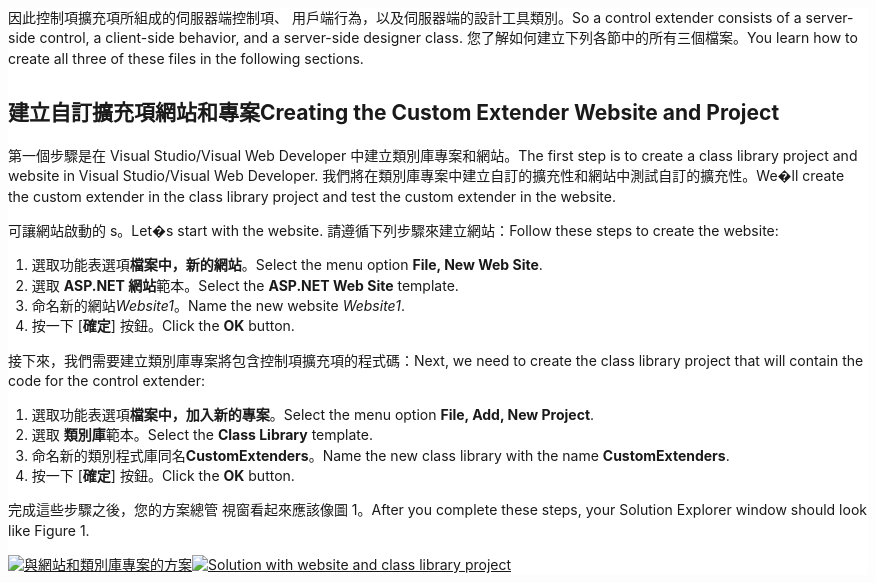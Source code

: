 <span data-ttu-id="c67d2-129">因此控制項擴充項所組成的伺服器端控制項、 用戶端行為，以及伺服器端的設計工具類別。</span><span class="sxs-lookup"><span data-stu-id="c67d2-129">So a control extender consists of a server-side control, a client-side behavior, and a server-side designer class.</span></span> <span data-ttu-id="c67d2-130">您了解如何建立下列各節中的所有三個檔案。</span><span class="sxs-lookup"><span data-stu-id="c67d2-130">You learn how to create all three of these files in the following sections.</span></span>

## <a name="creating-the-custom-extender-website-and-project"></a><span data-ttu-id="c67d2-131">建立自訂擴充項網站和專案</span><span class="sxs-lookup"><span data-stu-id="c67d2-131">Creating the Custom Extender Website and Project</span></span>

<span data-ttu-id="c67d2-132">第一個步驟是在 Visual Studio/Visual Web Developer 中建立類別庫專案和網站。</span><span class="sxs-lookup"><span data-stu-id="c67d2-132">The first step is to create a class library project and website in Visual Studio/Visual Web Developer.</span></span> <span data-ttu-id="c67d2-133">我們將在類別庫專案中建立自訂的擴充性和網站中測試自訂的擴充性。</span><span class="sxs-lookup"><span data-stu-id="c67d2-133">We�ll create the custom extender in the class library project and test the custom extender in the website.</span></span>

<span data-ttu-id="c67d2-134">可讓網站啟動的 s。</span><span class="sxs-lookup"><span data-stu-id="c67d2-134">Let�s start with the website.</span></span> <span data-ttu-id="c67d2-135">請遵循下列步驟來建立網站：</span><span class="sxs-lookup"><span data-stu-id="c67d2-135">Follow these steps to create the website:</span></span>

1. <span data-ttu-id="c67d2-136">選取功能表選項**檔案中，新的網站**。</span><span class="sxs-lookup"><span data-stu-id="c67d2-136">Select the menu option **File, New Web Site**.</span></span>
2. <span data-ttu-id="c67d2-137">選取  **ASP.NET 網站**範本。</span><span class="sxs-lookup"><span data-stu-id="c67d2-137">Select the **ASP.NET Web Site** template.</span></span>
3. <span data-ttu-id="c67d2-138">命名新的網站*Website1*。</span><span class="sxs-lookup"><span data-stu-id="c67d2-138">Name the new website *Website1*.</span></span>
4. <span data-ttu-id="c67d2-139">按一下 [**確定**] 按鈕。</span><span class="sxs-lookup"><span data-stu-id="c67d2-139">Click the **OK** button.</span></span>

<span data-ttu-id="c67d2-140">接下來，我們需要建立類別庫專案將包含控制項擴充項的程式碼：</span><span class="sxs-lookup"><span data-stu-id="c67d2-140">Next, we need to create the class library project that will contain the code for the control extender:</span></span>

1. <span data-ttu-id="c67d2-141">選取功能表選項**檔案中，加入新的專案**。</span><span class="sxs-lookup"><span data-stu-id="c67d2-141">Select the menu option **File, Add, New Project**.</span></span>
2. <span data-ttu-id="c67d2-142">選取 **類別庫**範本。</span><span class="sxs-lookup"><span data-stu-id="c67d2-142">Select the **Class Library** template.</span></span>
3. <span data-ttu-id="c67d2-143">命名新的類別程式庫同名**CustomExtenders**。</span><span class="sxs-lookup"><span data-stu-id="c67d2-143">Name the new class library with the name **CustomExtenders**.</span></span>
4. <span data-ttu-id="c67d2-144">按一下 [**確定**] 按鈕。</span><span class="sxs-lookup"><span data-stu-id="c67d2-144">Click the **OK** button.</span></span>

<span data-ttu-id="c67d2-145">完成這些步驟之後，您的方案總管 視窗看起來應該像圖 1。</span><span class="sxs-lookup"><span data-stu-id="c67d2-145">After you complete these steps, your Solution Explorer window should look like Figure 1.</span></span>


<span data-ttu-id="c67d2-146">[![與網站和類別庫專案的方案](creating-a-custom-ajax-control-toolkit-control-extender-vb/_static/image8.png)](creating-a-custom-ajax-control-toolkit-control-extender-vb/_static/image7.png)</span><span class="sxs-lookup"><span data-stu-id="c67d2-146">[![Solution with website and class library project](creating-a-custom-ajax-control-toolkit-control-extender-vb/_static/image8.png)](creating-a-custom-ajax-control-toolkit-control-extender-vb/_static/image7.png)</span></span>
